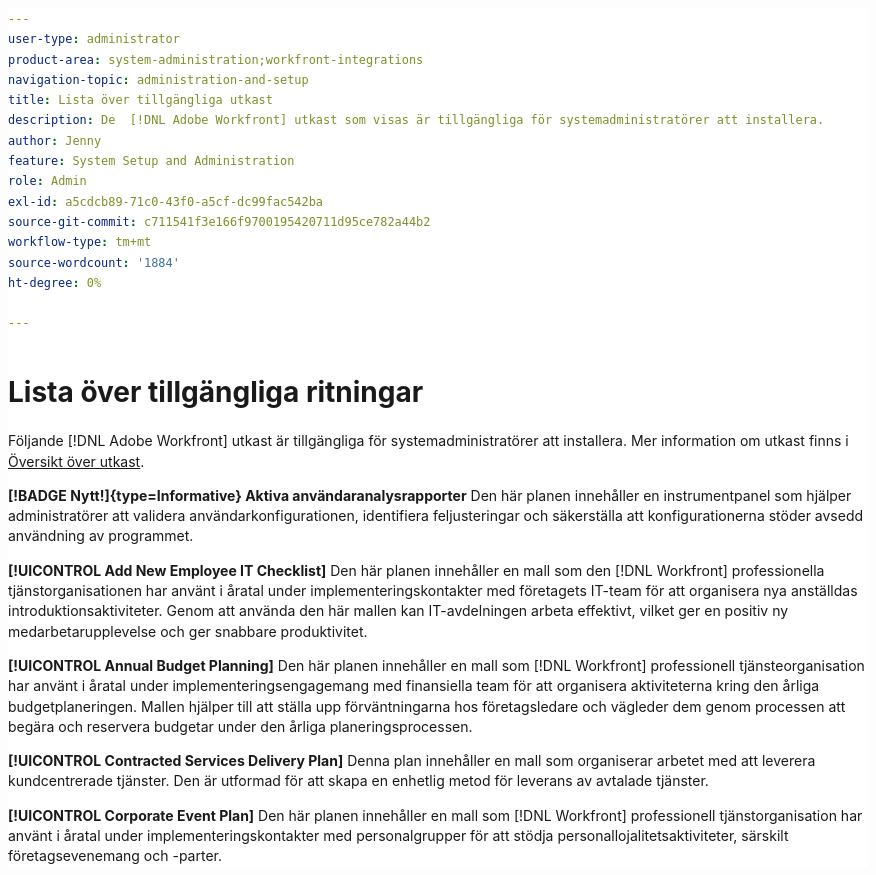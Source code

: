 ```yaml
---
user-type: administrator
product-area: system-administration;workfront-integrations
navigation-topic: administration-and-setup
title: Lista över tillgängliga utkast
description: De  [!DNL Adobe Workfront] utkast som visas är tillgängliga för systemadministratörer att installera.
author: Jenny
feature: System Setup and Administration
role: Admin
exl-id: a5cdcb89-71c0-43f0-a5cf-dc99fac542ba
source-git-commit: c711541f3e166f9700195420711d95ce782a44b2
workflow-type: tm+mt
source-wordcount: '1884'
ht-degree: 0%

---
```


# Lista över tillgängliga ritningar



Följande [!DNL Adobe Workfront] utkast är tillgängliga för systemadministratörer att installera. Mer information om utkast finns i [Översikt över utkast](/help/quicksilver/administration-and-setup/blueprints/blueprints-overview.md).

**[!BADGE Nytt!]{type=Informative} Aktiva användaranalysrapporter** Den här planen innehåller en instrumentpanel som hjälper administratörer att validera användarkonfigurationen, identifiera feljusteringar och säkerställa att konfigurationerna stöder avsedd användning av programmet. &#x200B;

**[!UICONTROL Add New Employee IT Checklist]**
Den här planen innehåller en mall som den [!DNL Workfront] professionella tjänstorganisationen har använt i åratal under implementeringskontakter med företagets IT-team för att organisera nya anställdas introduktionsaktiviteter. Genom att använda den här mallen kan IT-avdelningen arbeta effektivt, vilket ger en positiv ny medarbetarupplevelse och ger snabbare produktivitet.

**[!UICONTROL Annual Budget Planning]**
Den här planen innehåller en mall som [!DNL Workfront] professionell tjänsteorganisation har använt i åratal under implementeringsengagemang med finansiella team för att organisera aktiviteterna kring den årliga budgetplaneringen. Mallen hjälper till att ställa upp förväntningarna hos företagsledare och vägleder dem genom processen att begära och reservera budgetar under den årliga planeringsprocessen.

**[!UICONTROL Contracted Services Delivery Plan]**
Denna plan innehåller en mall som organiserar arbetet med att leverera kundcentrerade tjänster. Den är utformad för att skapa en enhetlig metod för leverans av avtalade tjänster.

**[!UICONTROL Corporate Event Plan]**
Den här planen innehåller en mall som [!DNL Workfront] professionell tjänstorganisation har använt i åratal under implementeringskontakter med personalgrupper för att stödja personallojalitetsaktiviteter, särskilt företagsevenemang och -parter.
